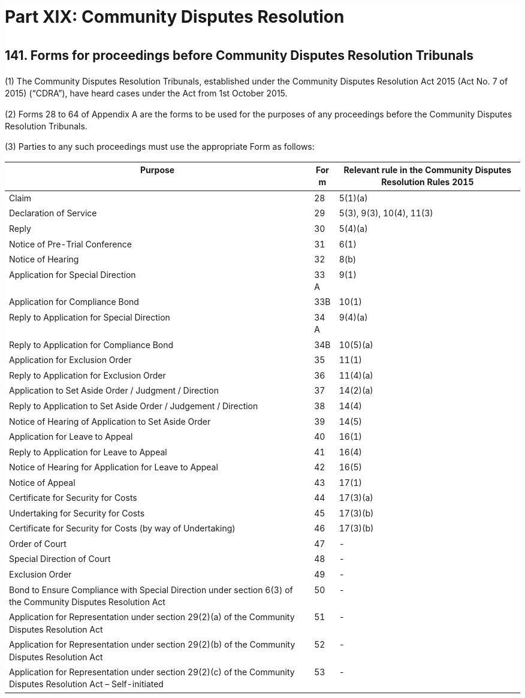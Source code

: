 # Part XIX: Community Disputes Resolution

## 141. Forms for proceedings before Community Disputes Resolution Tribunals

(1) The Community Disputes Resolution Tribunals, established under the Community Disputes Resolution Act 2015 (Act No. 7 of 2015) (“CDRA”), have heard cases under the Act from 1st October 2015.

(2) Forms 28 to 64 of Appendix A are the forms to be used for the purposes of any proceedings before the Community Disputes Resolution Tribunals.

(3) Parties to any such proceedings must use the appropriate Form as follows:

| **Purpose**        | **Form** | **Relevant rule in the Community Disputes Resolution Rules 2015** |
|--------------------|----------|--------------------------------------------------------|
| Claim                  | 28          | 5(1)(a)                                                |
| Declaration of Service | 29          | 5(3), 9(3), 10(4), 11(3)                               |
| Reply                  | 30          | 5(4)(a)                                                |
| Notice of Pre-Trial Conference | 31  | 6(1)                                                   |
| Notice of Hearing      | 32          | 8(b)                                                   |
| Application for Special Direction | 33A      | 9(1)                                           |
| Application for Compliance Bond | 33B      | 10(1)      |
| Reply to Application for Special Direction                                 | 34A      | 9(4)(a)      |
| Reply to Application for Compliance Bond                                   | 34B      | 10(5)(a)     |
| Application for Exclusion Order                                            | 35       | 11(1)        |
| Reply to Application for Exclusion Order                                   | 36       | 11(4)(a)     |
| Application to Set Aside Order / Judgment / Direction                      | 37       | 14(2)(a)     |
| Reply to Application to Set Aside Order / Judgement / Direction            | 38       | 14(4)        |
| Notice of Hearing of Application to Set Aside Order                        | 39       | 14(5)        |
| Application for Leave to Appeal                                            | 40       | 16(1)        |
| Reply to Application for Leave to Appeal                                   | 41       | 16(4)        |
| Notice of Hearing for Application for Leave to Appeal                      | 42       | 16(5)        |
| Notice of Appeal      | 43       | 17(1)        |
| Certificate for Security for Costs                                         | 44       | 17(3)(a)     |
| Undertaking for Security for Costs                                         | 45       | 17(3)(b)     |
| Certificate for Security for Costs (by way of Undertaking)                 | 46       | 17(3)(b)     |
| Order of Court        | 47       | -            |
| Special Direction of Court                                                 | 48       | -            |
| Exclusion Order       | 49       | -            |
| Bond to Ensure Compliance with Special Direction under section 6(3) of the Community Disputes Resolution Act                    | 50       | -            |
| Application for Representation under section 29(2)(a) of the Community Disputes Resolution Act                                  | 51       | -            |
| Application for Representation under section 29(2)(b) of the Community Disputes Resolution Act                                  | 52       | -            |
| Application for Representation under section 29(2)(c) of the Community Disputes Resolution Act – Self-initiated                 | 53 | - |